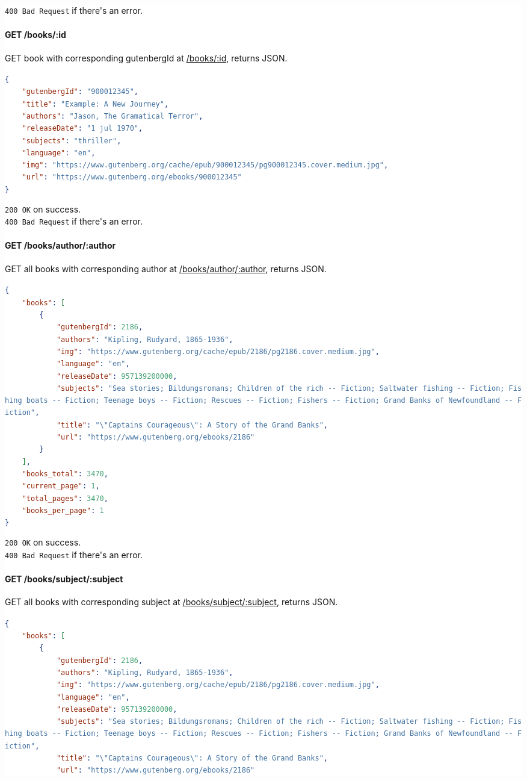`400 Bad Request` if there's an error.</br>

#### GET /books/:id
GET book with corresponding gutenbergId at [/books/:id](http://localhost:3000/books/45), returns JSON.
```json
{
    "gutenbergId": "900012345",
    "title": "Example: A New Journey",
    "authors": "Jason, The Gramatical Terror",
    "releaseDate": "1 jul 1970",
    "subjects": "thriller",
    "language": "en",
    "img": "https://www.gutenberg.org/cache/epub/900012345/pg900012345.cover.medium.jpg",
    "url": "https://www.gutenberg.org/ebooks/900012345"
}
```
`200 OK` on success. </br>
`400 Bad Request` if there's an error.</br>

#### GET /books/author/:author
GET all books with corresponding author at [/books/author/:author](http://localhost:3000/books/author/Dickens), returns JSON.
```json
{
    "books": [
        {
            "gutenbergId": 2186,
            "authors": "Kipling, Rudyard, 1865-1936",
            "img": "https://www.gutenberg.org/cache/epub/2186/pg2186.cover.medium.jpg",
            "language": "en",
            "releaseDate": 957139200000,
            "subjects": "Sea stories; Bildungsromans; Children of the rich -- Fiction; Saltwater fishing -- Fiction; Fishing boats -- Fiction; Teenage boys -- Fiction; Rescues -- Fiction; Fishers -- Fiction; Grand Banks of Newfoundland -- Fiction",
            "title": "\"Captains Courageous\": A Story of the Grand Banks",
            "url": "https://www.gutenberg.org/ebooks/2186"
        }
    ],
    "books_total": 3470,
    "current_page": 1,
    "total_pages": 3470,
    "books_per_page": 1
}
```
`200 OK` on success. </br>
`400 Bad Request` if there's an error.</br>

#### GET /books/subject/:subject
GET all books with corresponding subject at [/books/subject/:subject](http://localhost:3000/books/subject/thriller), returns JSON.
```json
{
    "books": [
        {
            "gutenbergId": 2186,
            "authors": "Kipling, Rudyard, 1865-1936",
            "img": "https://www.gutenberg.org/cache/epub/2186/pg2186.cover.medium.jpg",
            "language": "en",
            "releaseDate": 957139200000,
            "subjects": "Sea stories; Bildungsromans; Children of the rich -- Fiction; Saltwater fishing -- Fiction; Fishing boats -- Fiction; Teenage boys -- Fiction; Rescues -- Fiction; Fishers -- Fiction; Grand Banks of Newfoundland -- Fiction",
            "title": "\"Captains Courageous\": A Story of the Grand Banks",
            "url": "https://www.gutenberg.org/ebooks/2186"
```